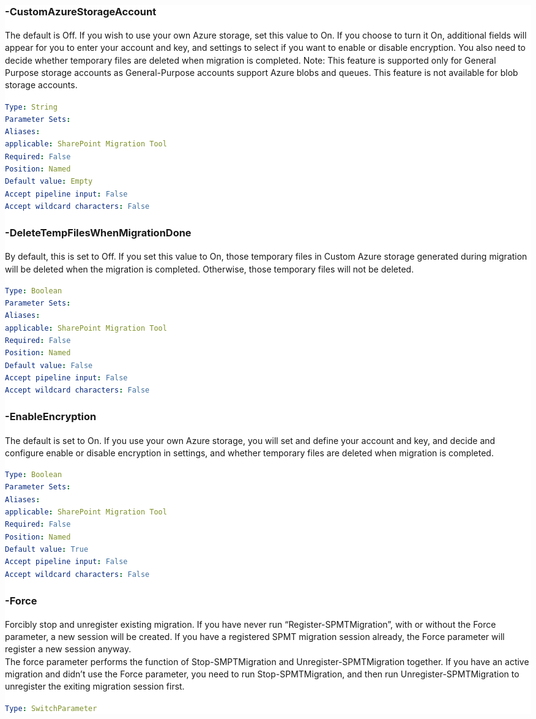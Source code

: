 ### -CustomAzureStorageAccount
The default is Off.  If you wish to use your own Azure storage, set this value to On. 
If you choose to turn it On, additional fields will appear for you to enter your account and key, and settings to select if you want to enable or disable encryption. You also need to decide whether temporary files are deleted when migration is completed. 
Note: This feature is supported only for General Purpose storage accounts as General-Purpose accounts support Azure blobs and queues. This feature is not available for blob storage accounts.
```yaml
Type: String
Parameter Sets: 
Aliases: 
applicable: SharePoint Migration Tool
Required: False
Position: Named
Default value: Empty
Accept pipeline input: False
Accept wildcard characters: False
```

### -DeleteTempFilesWhenMigrationDone
By default, this is set to Off. If you set this value to On, those temporary files in Custom Azure storage generated during migration will be deleted when the migration is completed. Otherwise, those temporary files will not be deleted. 
```yaml
Type: Boolean
Parameter Sets: 
Aliases: 
applicable: SharePoint Migration Tool
Required: False
Position: Named
Default value: False
Accept pipeline input: False
Accept wildcard characters: False
```

### -EnableEncryption
The default is set to On. If you use your own Azure storage, you will set and define your account and key, and decide and configure enable or disable encryption in settings, and whether temporary files are deleted when migration is completed.
```yaml
Type: Boolean
Parameter Sets:  
Aliases: 
applicable: SharePoint Migration Tool
Required: False
Position: Named
Default value: True
Accept pipeline input: False
Accept wildcard characters: False
```

### -Force
Forcibly stop and unregister existing migration. 
If you have never run “Register-SPMTMigration”, with or without the Force parameter, a new session will be created. 
If you have a registered SPMT migration session already, the Force parameter will register a new session anyway.   
The force parameter performs the function of Stop-SMPTMigration and Unregister-SPMTMigration together.
If you have an active migration and didn’t use the Force parameter, you need to run Stop-SPMTMigration, and then run Unregister-SPMTMigration to unregister the exiting migration session first.  
```yaml
Type: SwitchParameter
```